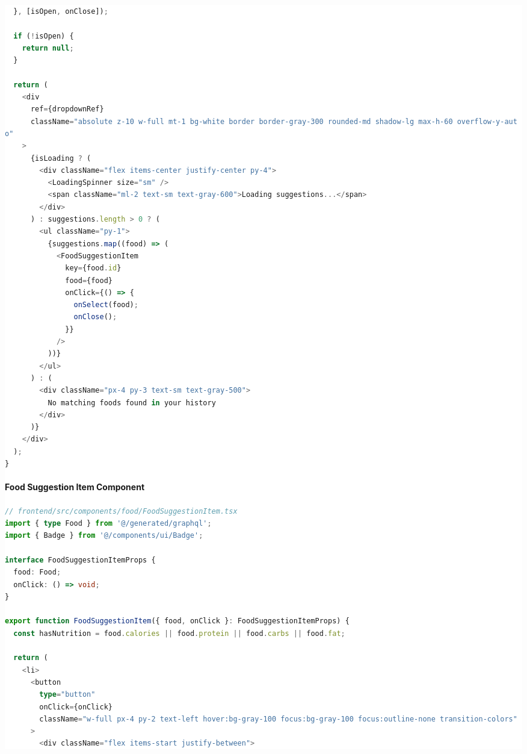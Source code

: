 ```typescript
  }, [isOpen, onClose]);

  if (!isOpen) {
    return null;
  }

  return (
    <div
      ref={dropdownRef}
      className="absolute z-10 w-full mt-1 bg-white border border-gray-300 rounded-md shadow-lg max-h-60 overflow-y-auto"
    >
      {isLoading ? (
        <div className="flex items-center justify-center py-4">
          <LoadingSpinner size="sm" />
          <span className="ml-2 text-sm text-gray-600">Loading suggestions...</span>
        </div>
      ) : suggestions.length > 0 ? (
        <ul className="py-1">
          {suggestions.map((food) => (
            <FoodSuggestionItem
              key={food.id}
              food={food}
              onClick={() => {
                onSelect(food);
                onClose();
              }}
            />
          ))}
        </ul>
      ) : (
        <div className="px-4 py-3 text-sm text-gray-500">
          No matching foods found in your history
        </div>
      )}
    </div>
  );
}
```

#### Food Suggestion Item Component
```typescript
// frontend/src/components/food/FoodSuggestionItem.tsx
import { type Food } from '@/generated/graphql';
import { Badge } from '@/components/ui/Badge';

interface FoodSuggestionItemProps {
  food: Food;
  onClick: () => void;
}

export function FoodSuggestionItem({ food, onClick }: FoodSuggestionItemProps) {
  const hasNutrition = food.calories || food.protein || food.carbs || food.fat;

  return (
    <li>
      <button
        type="button"
        onClick={onClick}
        className="w-full px-4 py-2 text-left hover:bg-gray-100 focus:bg-gray-100 focus:outline-none transition-colors"
      >
        <div className="flex items-start justify-between">
```
